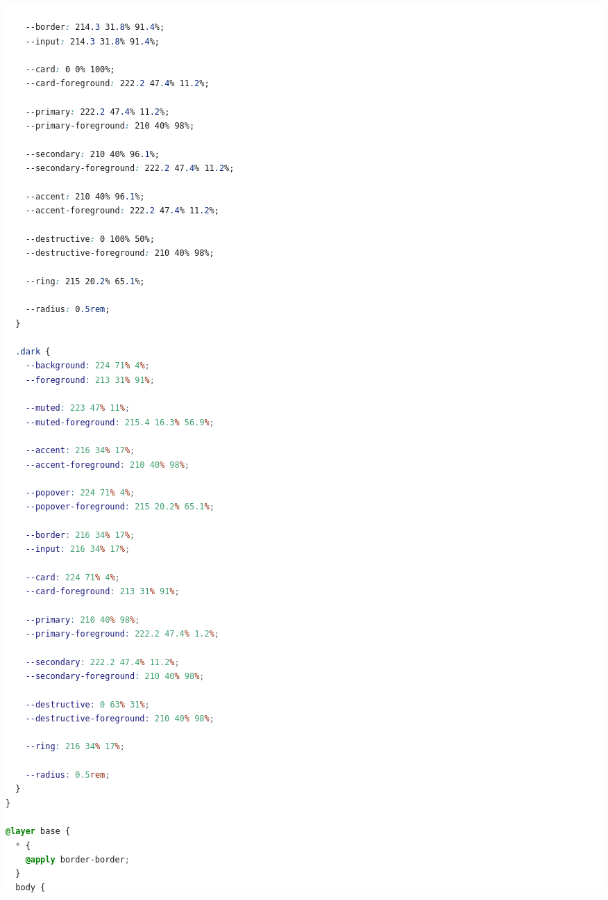 ```css

    --border: 214.3 31.8% 91.4%;
    --input: 214.3 31.8% 91.4%;

    --card: 0 0% 100%;
    --card-foreground: 222.2 47.4% 11.2%;

    --primary: 222.2 47.4% 11.2%;
    --primary-foreground: 210 40% 98%;

    --secondary: 210 40% 96.1%;
    --secondary-foreground: 222.2 47.4% 11.2%;

    --accent: 210 40% 96.1%;
    --accent-foreground: 222.2 47.4% 11.2%;

    --destructive: 0 100% 50%;
    --destructive-foreground: 210 40% 98%;

    --ring: 215 20.2% 65.1%;

    --radius: 0.5rem;
  }

  .dark {
    --background: 224 71% 4%;
    --foreground: 213 31% 91%;

    --muted: 223 47% 11%;
    --muted-foreground: 215.4 16.3% 56.9%;

    --accent: 216 34% 17%;
    --accent-foreground: 210 40% 98%;

    --popover: 224 71% 4%;
    --popover-foreground: 215 20.2% 65.1%;

    --border: 216 34% 17%;
    --input: 216 34% 17%;

    --card: 224 71% 4%;
    --card-foreground: 213 31% 91%;

    --primary: 210 40% 98%;
    --primary-foreground: 222.2 47.4% 1.2%;

    --secondary: 222.2 47.4% 11.2%;
    --secondary-foreground: 210 40% 98%;

    --destructive: 0 63% 31%;
    --destructive-foreground: 210 40% 98%;

    --ring: 216 34% 17%;

    --radius: 0.5rem;
  }
}

@layer base {
  * {
    @apply border-border;
  }
  body {
```